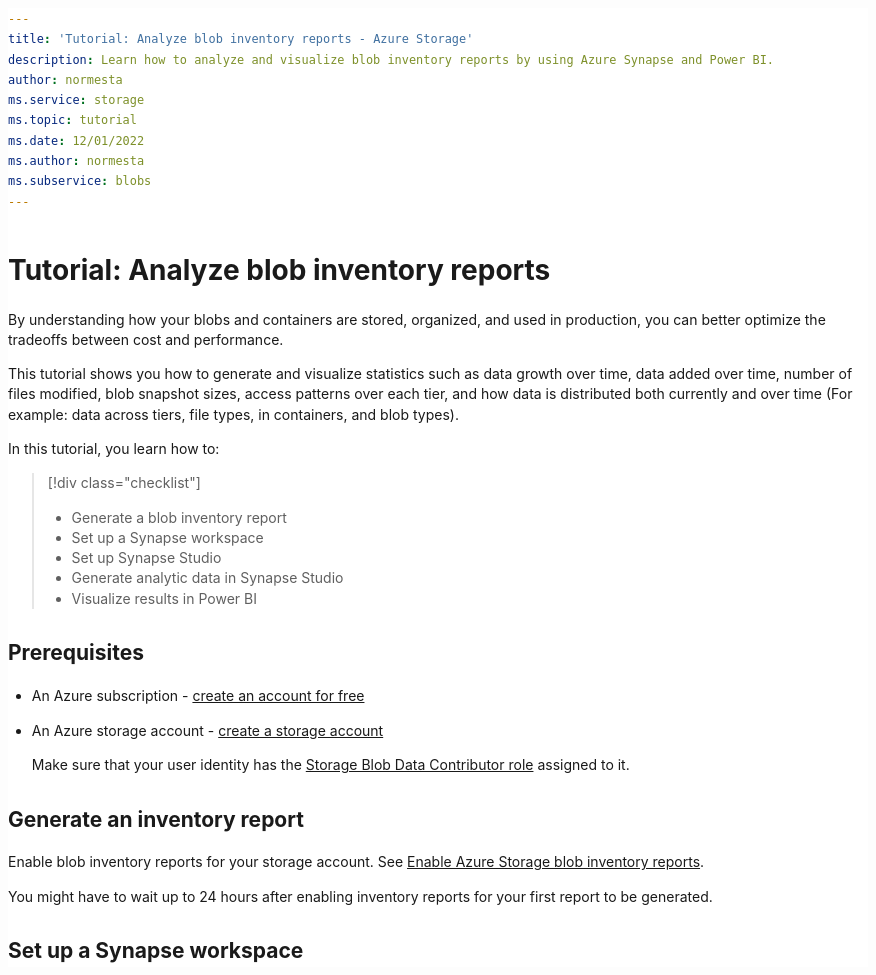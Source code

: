 ```yaml
---
title: 'Tutorial: Analyze blob inventory reports - Azure Storage'
description: Learn how to analyze and visualize blob inventory reports by using Azure Synapse and Power BI.  
author: normesta
ms.service: storage
ms.topic: tutorial
ms.date: 12/01/2022
ms.author: normesta
ms.subservice: blobs
---
```


# Tutorial: Analyze blob inventory reports

By understanding how your blobs and containers are stored, organized, and used in production, you can better optimize the tradeoffs between cost and performance.

This tutorial shows you how to generate and visualize statistics such as data growth over time, data added over time, number of files modified, blob snapshot sizes, access patterns over each tier, and how data is distributed both currently and over time (For example: data across tiers, file types, in containers, and blob types). 

In this tutorial, you learn how to:

> [!div class="checklist"]
> * Generate a blob inventory report
> * Set up a Synapse workspace
> * Set up Synapse Studio
> * Generate analytic data in Synapse Studio
> * Visualize results in Power BI

## Prerequisites

- An Azure subscription - [create an account for free](https://azure.microsoft.com/free/?WT.mc_id=A261C142F)

- An Azure storage account - [create a storage account](../common/storage-account-create.md) 
  
  Make sure that your user identity has the [Storage Blob Data Contributor role](assign-azure-role-data-access.md) assigned to it.

## Generate an inventory report

Enable blob inventory reports for your storage account. See [Enable Azure Storage blob inventory reports](blob-inventory-how-to.md). 

You might have to wait up to 24 hours after enabling inventory reports for your first report to be generated.

## Set up a Synapse workspace
